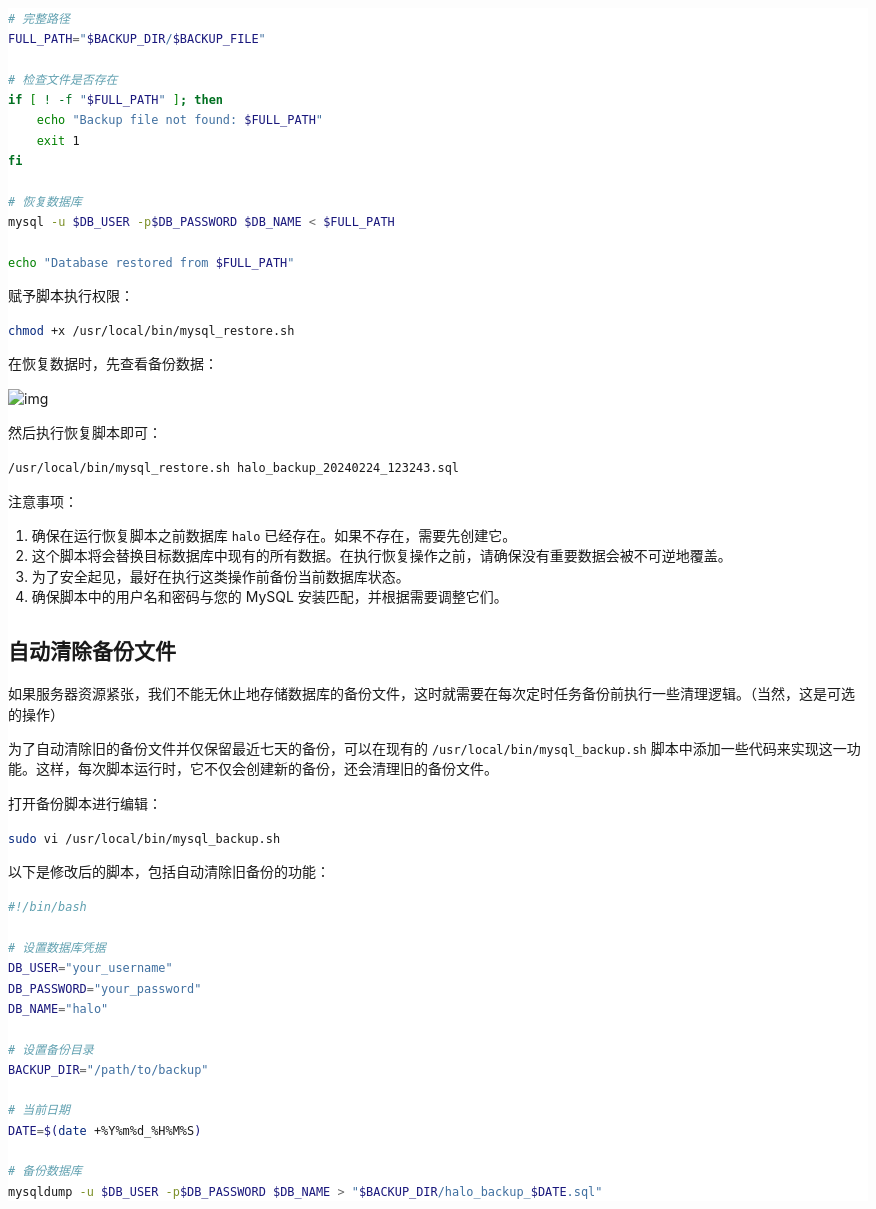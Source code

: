 ```bash
# 完整路径
FULL_PATH="$BACKUP_DIR/$BACKUP_FILE"

# 检查文件是否存在
if [ ! -f "$FULL_PATH" ]; then
    echo "Backup file not found: $FULL_PATH"
    exit 1
fi

# 恢复数据库
mysql -u $DB_USER -p$DB_PASSWORD $DB_NAME < $FULL_PATH

echo "Database restored from $FULL_PATH"
```

赋予脚本执行权限：

```bash
chmod +x /usr/local/bin/mysql_restore.sh
```

在恢复数据时，先查看备份数据：

![img](https://javgo-images.oss-cn-beijing.aliyuncs.com/2024-02-24-74152.png)

然后执行恢复脚本即可：

```bash
/usr/local/bin/mysql_restore.sh halo_backup_20240224_123243.sql
```

注意事项：

1. 确保在运行恢复脚本之前数据库 `halo` 已经存在。如果不存在，需要先创建它。
2. 这个脚本将会替换目标数据库中现有的所有数据。在执行恢复操作之前，请确保没有重要数据会被不可逆地覆盖。
3. 为了安全起见，最好在执行这类操作前备份当前数据库状态。
4. 确保脚本中的用户名和密码与您的 MySQL 安装匹配，并根据需要调整它们。

## 自动清除备份文件

如果服务器资源紧张，我们不能无休止地存储数据库的备份文件，这时就需要在每次定时任务备份前执行一些清理逻辑。（当然，这是可选的操作）

为了自动清除旧的备份文件并仅保留最近七天的备份，可以在现有的 `/usr/local/bin/mysql_backup.sh` 脚本中添加一些代码来实现这一功能。这样，每次脚本运行时，它不仅会创建新的备份，还会清理旧的备份文件。

打开备份脚本进行编辑：

```bash
sudo vi /usr/local/bin/mysql_backup.sh
```

以下是修改后的脚本，包括自动清除旧备份的功能：

```bash
#!/bin/bash

# 设置数据库凭据
DB_USER="your_username"
DB_PASSWORD="your_password"
DB_NAME="halo"

# 设置备份目录
BACKUP_DIR="/path/to/backup"

# 当前日期
DATE=$(date +%Y%m%d_%H%M%S)

# 备份数据库
mysqldump -u $DB_USER -p$DB_PASSWORD $DB_NAME > "$BACKUP_DIR/halo_backup_$DATE.sql"
```